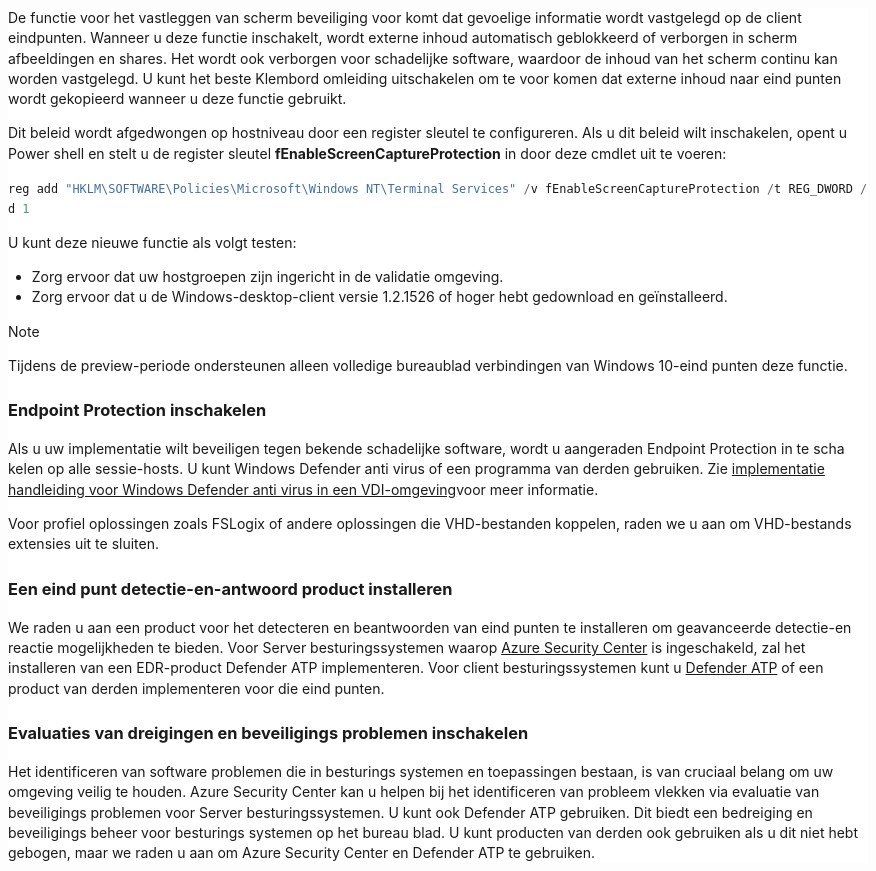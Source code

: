 De functie voor het vastleggen van scherm beveiliging voor komt dat gevoelige informatie wordt vastgelegd op de client eindpunten. Wanneer u deze functie inschakelt, wordt externe inhoud automatisch geblokkeerd of verborgen in scherm afbeeldingen en shares. Het wordt ook verborgen voor schadelijke software, waardoor de inhoud van het scherm continu kan worden vastgelegd. U kunt het beste Klembord omleiding uitschakelen om te voor komen dat externe inhoud naar eind punten wordt gekopieerd wanneer u deze functie gebruikt.

Dit beleid wordt afgedwongen op hostniveau door een register sleutel te configureren. Als u dit beleid wilt inschakelen, opent u Power shell en stelt u de register sleutel **fEnableScreenCaptureProtection** in door deze cmdlet uit te voeren:

```powershell
reg add "HKLM\SOFTWARE\Policies\Microsoft\Windows NT\Terminal Services" /v fEnableScreenCaptureProtection /t REG_DWORD /d 1
```

U kunt deze nieuwe functie als volgt testen:

- Zorg ervoor dat uw hostgroepen zijn ingericht in de validatie omgeving.
- Zorg ervoor dat u de Windows-desktop-client versie 1.2.1526 of hoger hebt gedownload en geïnstalleerd.

>[!NOTE]
>Tijdens de preview-periode ondersteunen alleen volledige bureaublad verbindingen van Windows 10-eind punten deze functie.

### <a name="enable-endpoint-protection"></a>Endpoint Protection inschakelen

Als u uw implementatie wilt beveiligen tegen bekende schadelijke software, wordt u aangeraden Endpoint Protection in te scha kelen op alle sessie-hosts. U kunt Windows Defender anti virus of een programma van derden gebruiken. Zie [implementatie handleiding voor Windows Defender anti virus in een VDI-omgeving](/windows/security/threat-protection/windows-defender-antivirus/deployment-vdi-windows-defender-antivirus)voor meer informatie.

Voor profiel oplossingen zoals FSLogix of andere oplossingen die VHD-bestanden koppelen, raden we u aan om VHD-bestands extensies uit te sluiten.

### <a name="install-an-endpoint-detection-and-response-product"></a>Een eind punt detectie-en-antwoord product installeren

We raden u aan een product voor het detecteren en beantwoorden van eind punten te installeren om geavanceerde detectie-en reactie mogelijkheden te bieden. Voor Server besturingssystemen waarop [Azure Security Center](../security-center/security-center-services.md) is ingeschakeld, zal het installeren van een EDR-product Defender ATP implementeren. Voor client besturingssystemen kunt u [Defender ATP](/windows/security/threat-protection/microsoft-defender-atp/onboarding) of een product van derden implementeren voor die eind punten.

### <a name="enable-threat-and-vulnerability-management-assessments"></a>Evaluaties van dreigingen en beveiligings problemen inschakelen

Het identificeren van software problemen die in besturings systemen en toepassingen bestaan, is van cruciaal belang om uw omgeving veilig te houden. Azure Security Center kan u helpen bij het identificeren van probleem vlekken via evaluatie van beveiligings problemen voor Server besturingssystemen. U kunt ook Defender ATP gebruiken. Dit biedt een bedreiging en beveiligings beheer voor besturings systemen op het bureau blad. U kunt producten van derden ook gebruiken als u dit niet hebt gebogen, maar we raden u aan om Azure Security Center en Defender ATP te gebruiken.
